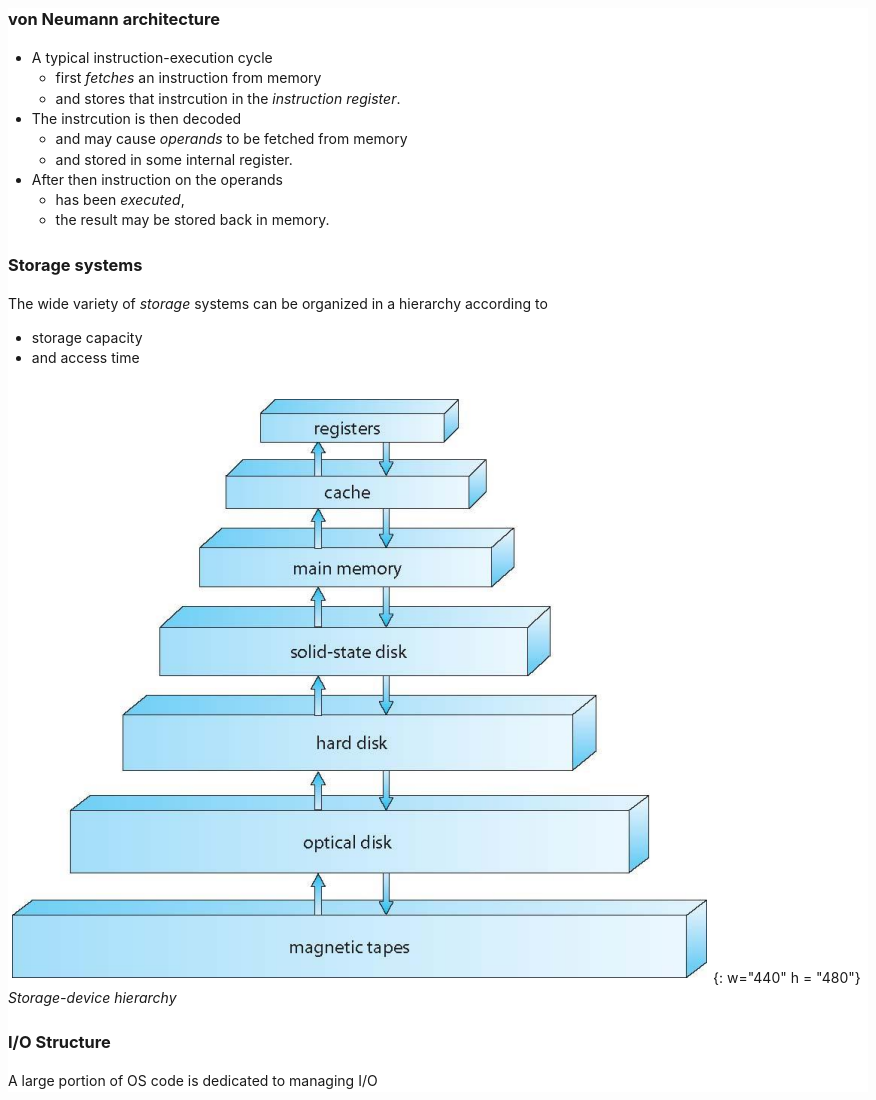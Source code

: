 ### von Neumann architecture
* A typical instruction-execution cycle
    * first *fetches* an instruction from memory
    * and stores that instrcution in the *instruction register*.
* The instrcution is then decoded
    * and may cause *operands* to be fetched from memory
    * and stored in some internal register.
* After then instruction on the operands
    * has been *executed*,
    * the result may be stored back in memory.


### Storage systems
The wide variety of *storage* systems can be organized in a hierarchy according to
* storage capacity
* and access time

![Memory Hierarchy](./img/6.png){: w="440" h = "480"}
*Storage-device hierarchy*

### I/O Structure
A large portion of OS code is dedicated to managing I/O
